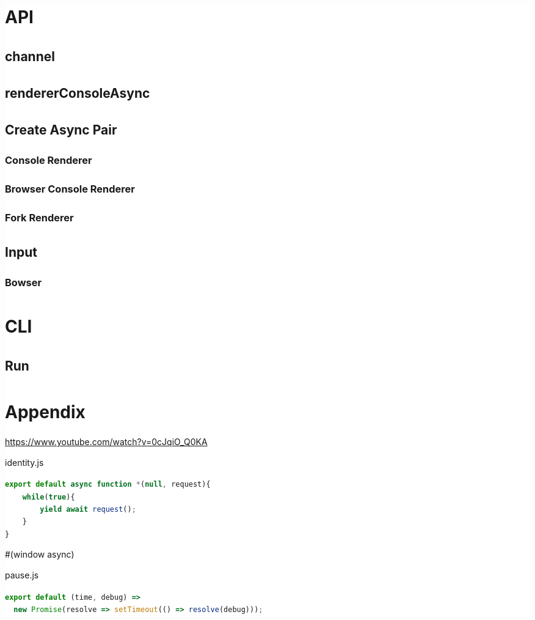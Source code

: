# API

## channel

## rendererConsoleAsync

##

## Create Async Pair

### Console Renderer

### Browser Console Renderer

### Fork Renderer

## Input

### Bowser

# CLI

## Run

# Appendix

https://www.youtube.com/watch?v=0cJqiO_Q0KA

identity.js

```javascript
export default async function *(null, request){
    while(true){
        yield await request();
    }
}
```

#(window async)

pause.js

```javascript
export default (time, debug) =>
  new Promise(resolve => setTimeout(() => resolve(debug)));
```
